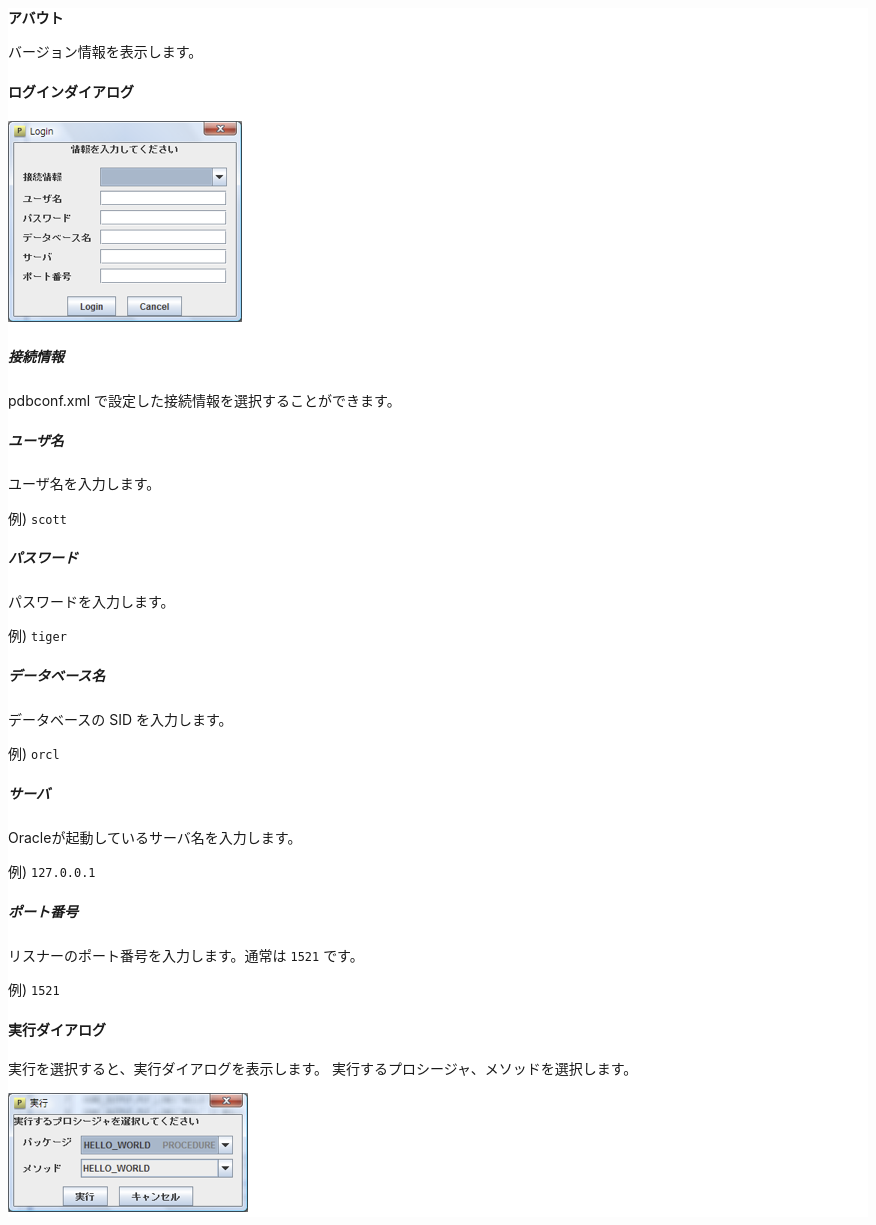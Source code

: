 **アバウト**

バージョン情報を表示します。

#### ログインダイアログ

![ログインダイアログ](docs/images/logindialog.png)

##### 接続情報

pdbconf.xml で設定した接続情報を選択することができます。

##### ユーザ名

ユーザ名を入力します。

例) `scott`

##### パスワード

パスワードを入力します。

例) `tiger`

##### データベース名

データベースの SID を入力します。

例) `orcl`

##### サーバ

Oracleが起動しているサーバ名を入力します。

例) `127.0.0.1`

##### ポート番号

リスナーのポート番号を入力します。通常は `1521` です。

例) `1521`

#### 実行ダイアログ

実行を選択すると、実行ダイアログを表示します。
実行するプロシージャ、メソッドを選択します。

![実行ダイアログ](docs/images/rundialog.png)
